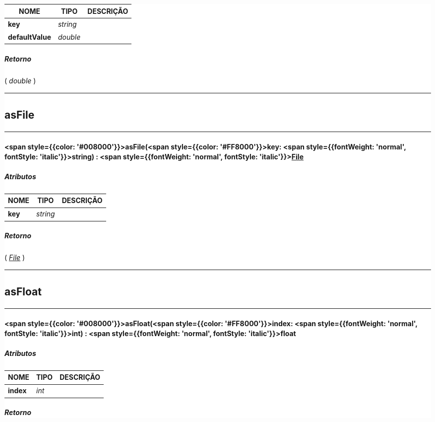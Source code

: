 | NOME | TIPO | DESCRIÇÃO |
|---|---|---|
| **key** | _string_ |   |
| **defaultValue** | _double_ |   |

##### Retorno

( _double_ )


---

## asFile

---

#### <span style={{color: '#008000'}}>asFile</span>(<span style={{color: '#FF8000'}}>key</span>: <span style={{fontWeight: 'normal', fontStyle: 'italic'}}>string</span>) : <span style={{fontWeight: 'normal', fontStyle: 'italic'}}>[File](../objects/File)</span>
##### Atributos

| NOME | TIPO | DESCRIÇÃO |
|---|---|---|
| **key** | _string_ |   |

##### Retorno

( _[File](../objects/File)_ )


---

## asFloat

---

#### <span style={{color: '#008000'}}>asFloat</span>(<span style={{color: '#FF8000'}}>index</span>: <span style={{fontWeight: 'normal', fontStyle: 'italic'}}>int</span>) : <span style={{fontWeight: 'normal', fontStyle: 'italic'}}>float</span>
##### Atributos

| NOME | TIPO | DESCRIÇÃO |
|---|---|---|
| **index** | _int_ |   |

##### Retorno
